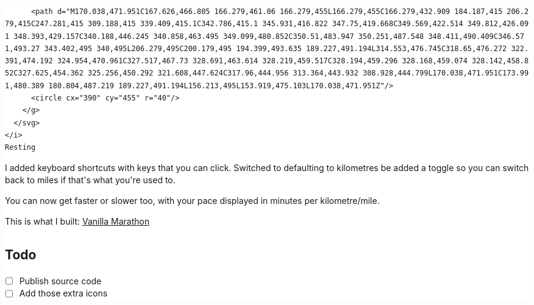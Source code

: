           <path d="M170.038,471.951C167.626,466.805 166.279,461.06 166.279,455L166.279,455C166.279,432.909 184.187,415 206.279,415C247.281,415 309.188,415 339.409,415.1C342.786,415.1 345.931,416.822 347.75,419.668C349.569,422.514 349.812,426.091 348.393,429.157C340.188,446.245 340.858,463.495 349.099,480.852C350.51,483.947 350.251,487.548 348.411,490.409C346.571,493.27 343.402,495 340,495L206.279,495C200.179,495 194.399,493.635 189.227,491.194L314.553,476.745C318.65,476.272 322.391,474.192 324.954,470.961C327.517,467.73 328.691,463.614 328.219,459.517C328.194,459.296 328.168,459.074 328.142,458.852C327.625,454.362 325.256,450.292 321.608,447.624C317.96,444.956 313.364,443.932 308.928,444.799L170.038,471.951C173.991,480.389 180.804,487.219 189.227,491.194L156.213,495L153.919,475.103L170.038,471.951Z"/>
          <circle cx="390" cy="455" r="40"/>
        </g>
      </svg>
    </i>
    Resting

  </div>
</section>

I added keyboard shortcuts with keys that you can click. Switched to defaulting to kilometres be added a toggle so you can switch back to miles if that's what you're used to.

You can now get faster or slower too, with your pace displayed in minutes per kilometre/mile.

This is what I built: [Vanilla Marathon](https://vanilla-marathon.logicalcobwebs.com/)

<iframe title="Vanilla Marathon Final Version" src="https://vanilla-marathon.logicalcobwebs.com/"></iframe>

## Todo

- [ ] Publish source code
- [ ] Add those extra icons
